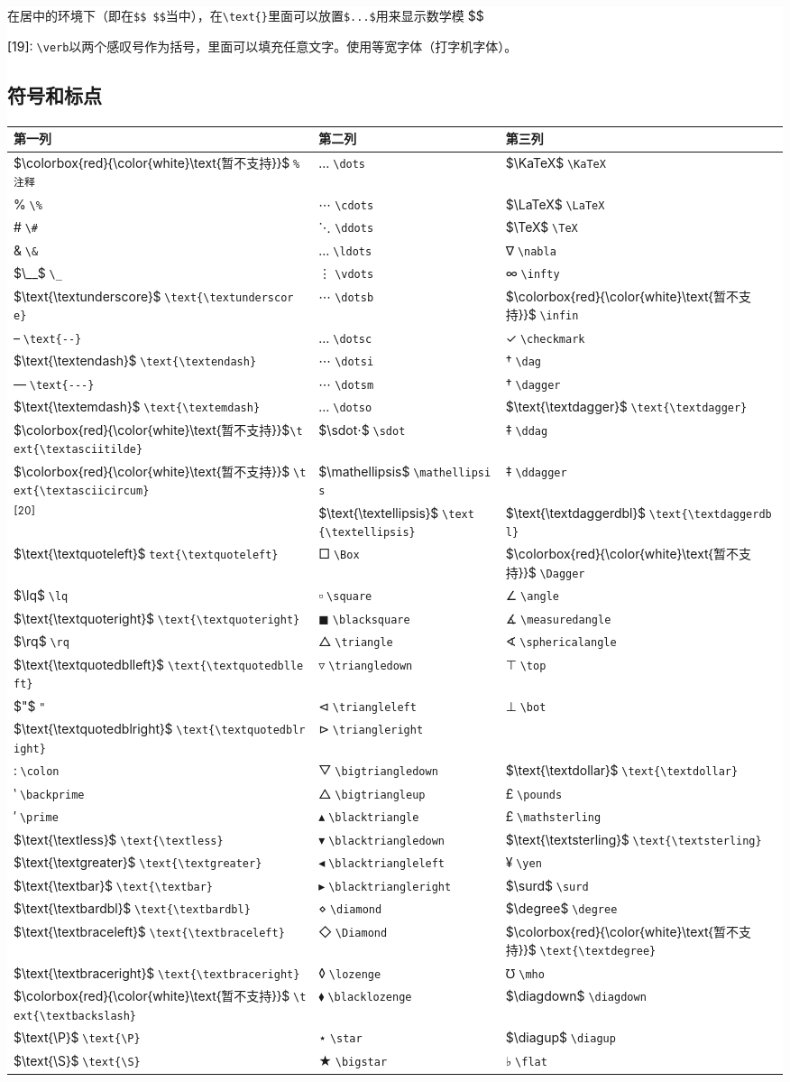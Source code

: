 在居中的环境下（即在`$$ $$`当中），在`\text{}`里面可以放置`$...$`用来显示数学模
$$

$[19]:$ `\verb`以两个感叹号作为括号，里面可以填充任意文字。使用等宽字体（打字机字体）。

## 符号和标点

| 第一列 | 第二列 | 第三列 |
| :----------- | :----------- | :----------- |
|$\colorbox{red}{\color{white}\text{暂不支持}}$ `% 注释` | $\dots$ `\dots` | $\KaTeX$ `\KaTeX` |
|$\%$ `\%` | $\cdots$ `\cdots` | $\LaTeX$ `\LaTeX` |
|$\#$ `\#` | $\ddots$ `\ddots` | $\TeX$ `\TeX` |
|$\&$ `\&` | $\ldots$ `\ldots` | $\nabla$ `\nabla` |
|$\__$ `\_` | $\vdots$ `\vdots` | $\infty$ `\infty` |
|$\text{\textunderscore}$ `\text{\textunderscore}` | $\dotsb$ `\dotsb` | $\colorbox{red}{\color{white}\text{暂不支持}}$ `\infin` |
|$\text{--}$ `\text{--}` | $\dotsc$ `\dotsc` | $\checkmark$ `\checkmark` |
|$\text{\textendash}$ `\text{\textendash}` | $\dotsi$ `\dotsi` | $\dag$ `\dag` |
|$\text{---}$ `\text{---}` | $\dotsm$ `\dotsm` | $\dagger$ `\dagger` |
|$\text{\textemdash}$ `\text{\textemdash}` | $\dotso$ `\dotso` | $\text{\textdagger}$ `\text{\textdagger}` |
|$\colorbox{red}{\color{white}\text{暂不支持}}$`\text{\textasciitilde}` | $\sdot⋅$ `\sdot` | $\ddag$ `\ddag` |
|$\colorbox{red}{\color{white}\text{暂不支持}}$ `\text{\textasciicircum}` | $\mathellipsis$ `\mathellipsis` | $\ddagger$ `\ddagger` |
| $^{[20]}$ | $\text{\textellipsis}$ `\text{\textellipsis}` | $\text{\textdaggerdbl}$ `\text{\textdaggerdbl}` |
|$\text{\textquoteleft}$  `text{\textquoteleft}` | $\Box$ `\Box` | $\colorbox{red}{\color{white}\text{暂不支持}}$ `\Dagger` |
|$\lq$ `\lq` | $\square$ `\square` | $\angle$ `\angle` |
|$\text{\textquoteright}$ `\text{\textquoteright}` | $\blacksquare$ `\blacksquare` | $\measuredangle$ `\measuredangle` |
|$\rq$ `\rq` | $\triangle$ `\triangle` | $\sphericalangle$ `\sphericalangle` |
|$\text{\textquotedblleft}$ `\text{\textquotedblleft}` | $\triangledown$ `\triangledown` | $\top$ `\top` |
|$"$ `"` | $\triangleleft$ `\triangleleft` | $\bot$ `\bot` |
|$\text{\textquotedblright}$ `\text{\textquotedblright}` | $\triangleright$ `\triangleright` |  |
|$\colon$ `\colon` | $\bigtriangledown$ `\bigtriangledown` | $\text{\textdollar}$ `\text{\textdollar}` |
|$\backprime$ `\backprime` | $\bigtriangleup$ `\bigtriangleup` | $\pounds$ `\pounds` |
|$\prime$ `\prime` | $\blacktriangle$ `\blacktriangle` | $\mathsterling$ `\mathsterling` |
|$\text{\textless}$ `\text{\textless}` | $\blacktriangledown$ `\blacktriangledown` | $\text{\textsterling}$ `\text{\textsterling}` |
|$\text{\textgreater}$ `\text{\textgreater}` | $\blacktriangleleft$ `\blacktriangleleft` | $\yen$ `\yen` |
|$\text{\textbar}$ `\text{\textbar}` | $\blacktriangleright$ `\blacktriangleright` | $\surd$ `\surd` |
|$\text{\textbardbl}$ `\text{\textbardbl}` | $\diamond$ `\diamond` | $\degree$ `\degree` |
|$\text{\textbraceleft}$ `\text{\textbraceleft}` | $\Diamond$ `\Diamond` | $\colorbox{red}{\color{white}\text{暂不支持}}$ `\text{\textdegree}` |
|$\text{\textbraceright}$ `\text{\textbraceright}` | $\lozenge$ `\lozenge` | $\mho$ `\mho` |
|$\colorbox{red}{\color{white}\text{暂不支持}}$ `\text{\textbackslash}` | $\blacklozenge$ `\blacklozenge` | $\diagdown$ `\diagdown` |
|$\text{\P}$ `\text{\P}` | $\star$ `\star` | $\diagup$ `\diagup` |
|$\text{\S}$ `\text{\S}` | $\bigstar$ `\bigstar` | $\flat$ `\flat` |